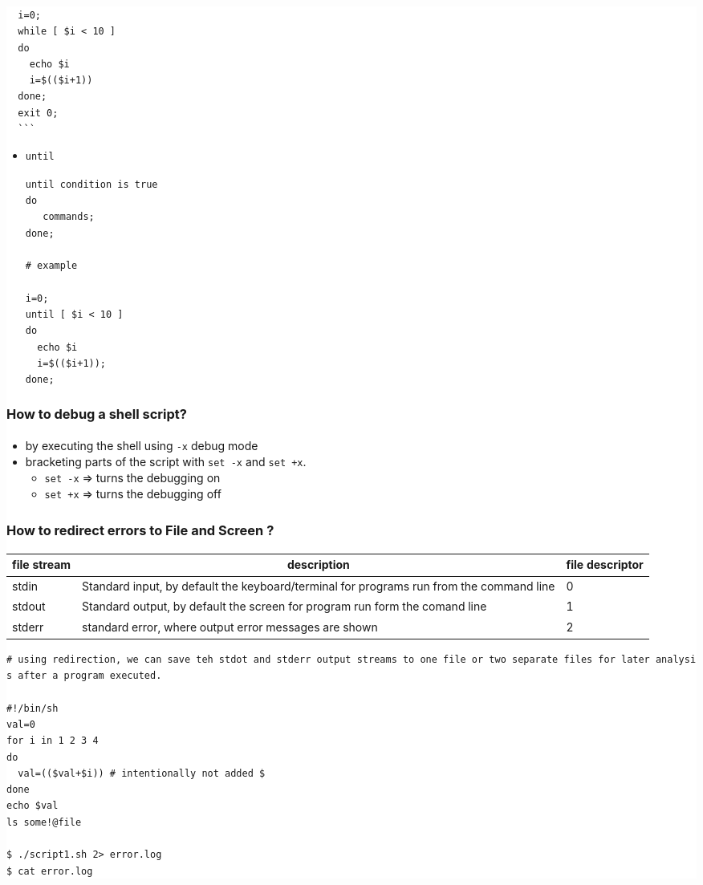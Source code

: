       i=0;
      while [ $i < 10 ]
      do
        echo $i
        i=$(($i+1))
      done;
      exit 0;
      ```
  - `until`
     ```
     until condition is true
     do
        commands;
     done;
     
     # example 
     
     i=0;
     until [ $i < 10 ]
     do
       echo $i
       i=$(($i+1));
     done;
     ```

### How to debug a shell script?
  - by executing the shell using `-x` debug mode
  - bracketing parts of the script with `set -x` and `set +x`.
     - `set -x` => turns the debugging on
     - `set +x` => turns the debugging off
     
### How to redirect errors to File and Screen ?

  | file stream | description | file descriptor |
  | -----|-------|--------|
  |stdin| Standard input, by default the keyboard/terminal for programs run from the command line | 0 |
  | stdout | Standard output, by default the screen for program run form the comand line | 1| 
  | stderr | standard error, where output error messages are shown | 2|
  
  
  ```
  # using redirection, we can save teh stdot and stderr output streams to one file or two separate files for later analysis after a program executed.
  
  #!/bin/sh
  val=0
  for i in 1 2 3 4
  do 
    val=(($val+$i)) # intentionally not added $
  done
  echo $val
  ls some!@file
  
  $ ./script1.sh 2> error.log
  $ cat error.log
  ```
  